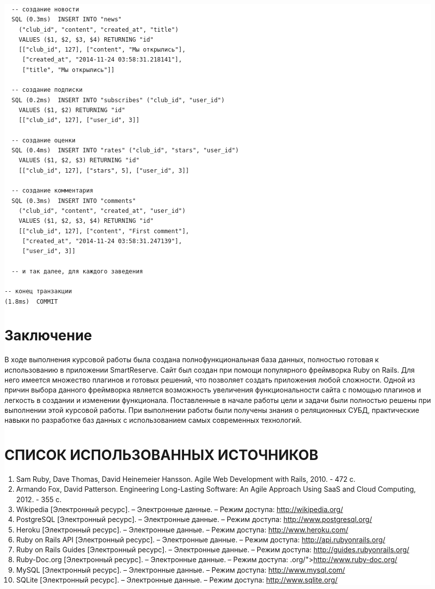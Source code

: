 ```
  -- создание новости 
  SQL (0.3ms)  INSERT INTO "news" 
    ("club_id", "content", "created_at", "title") 
    VALUES ($1, $2, $3, $4) RETURNING "id"   
    [["club_id", 127], ["content", "Мы открылись"], 
     ["created_at", "2014-11-24 03:58:31.218141"], 
     ["title", "Мы открылись"]] 

  -- создание подписки 
  SQL (0.2ms)  INSERT INTO "subscribes" ("club_id", "user_id") 
    VALUES ($1, $2) RETURNING "id" 
    [["club_id", 127], ["user_id", 3]] 

  -- создание оценки 
  SQL (0.4ms)  INSERT INTO "rates" ("club_id", "stars", "user_id") 
    VALUES ($1, $2, $3) RETURNING "id"   
    [["club_id", 127], ["stars", 5], ["user_id", 3]] 

  -- создание комментария 
  SQL (0.3ms)  INSERT INTO "comments" 
    ("club_id", "content", "created_at", "user_id") 
    VALUES ($1, $2, $3, $4) RETURNING "id"   
    [["club_id", 127], ["content", "First comment"], 
     ["created_at", "2014-11-24 03:58:31.247139"], 
     ["user_id", 3]] 

  -- и так далее, для каждого заведения 

-- конец транзакции 
(1.8ms)  COMMIT 
```

# Заключение
В ходе выполнения курсовой работы была создана полнофункциональная база данных, полностью готовая к использованию в приложении SmartReserve.
Сайт был создан при помощи популярного фреймворка Ruby on Rails. Для него имеется множество плагинов и готовых решений, что позволяет создать приложения любой сложности. Одной из причин выбора данного фреймворка является возможность увеличения функциональности сайта с помощью плагинов и легкость в создании и изменении функционала.
Поставленные в начале работы цели и задачи были полностью решены при выполнении этой курсовой работы. При выполнении работы были получены знания о реляционных СУБД, практические навыки по разработке баз данных с использованием самых современных технологий.

# СПИСОК ИСПОЛЬЗОВАННЫХ ИСТОЧНИКОВ 

  1. Sam Ruby, Dave Thomas, David Heinemeier Hansson. Agile Web Development with Rails, 2010. - 472 с. 
  2. Armando Fox, David Patterson. Engineering Long-Lasting Software: An Agile Approach Using SaaS and Cloud Computing, 2012. - 355 с. 
  3. Wikipedia [Электронный ресурс]. – Электронные данные. – Режим доступа: http://wikipedia.org/ 
  4. PostgreSQL [Электронный ресурс]. – Электронные данные. – Режим доступа: http://www.postgresql.org/ 
  5. Heroku [Электронный ресурс]. – Электронные данные. – Режим доступа: http://www.heroku.com/ 
  5. Ruby on Rails API [Электронный ресурс]. – Электронные данные. – Режим доступа: http://api.rubyonrails.org/ 
  5. Ruby on Rails Guides [Электронный ресурс]. – Электронные данные. – Режим доступа: http://guides.rubyonrails.org/ 
  5. Ruby-Doc.org [Электронный ресурс]. – Электронные данные. – Режим доступа: .org/">http://www.ruby-doc.org/ 
  5. MySQL [Электронный ресурс]. – Электронные данные. – Режим доступа: http://www.mysql.com/ 
  5. SQLite [Электронный ресурс]. – Электронные данные. – Режим доступа: http://www.sqlite.org/ 